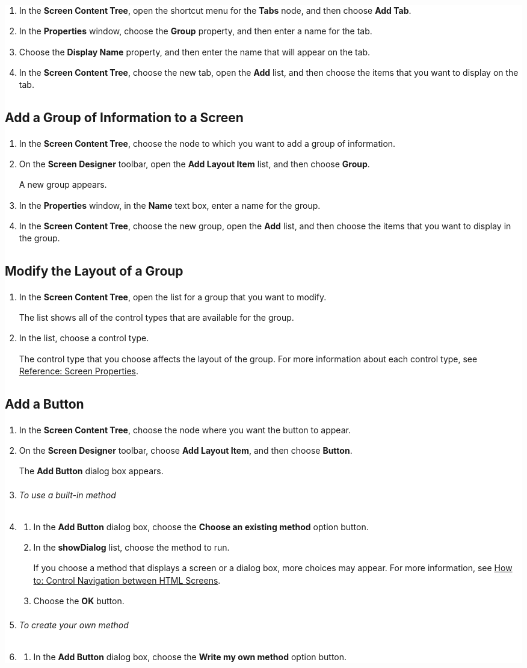 1.  In the **Screen Content Tree**, open the shortcut menu for the **Tabs** node, and then choose **Add Tab**.  
  
2.  In the **Properties** window, choose the **Group** property, and then enter a name for the tab.  
  
3.  Choose the **Display Name** property, and then enter the name that will appear on the tab.  
  
4.  In the **Screen Content Tree**, choose the new tab, open the **Add** list, and then choose the items that you want to display on the tab.  
  
##  <a name="add2"></a> Add a Group of Information to a Screen  
  
1.  In the **Screen Content Tree**, choose the node to which you want to add a group of information.  
  
2.  On the **Screen Designer** toolbar, open the **Add Layout Item** list, and then choose **Group**.  
  
     A new group appears.  
  
3.  In the **Properties** window, in the **Name** text box, enter a name for the group.  
  
4.  In the **Screen Content Tree**, choose the new group, open the **Add** list, and then choose the items that you want to display in the group.  
  
##  <a name="modify"></a> Modify the Layout of a Group  
  
1.  In the **Screen Content Tree**, open the list for a group that you want to modify.  
  
     The list shows all of the control types that are available for the group.  
  
2.  In the list, choose a control type.  
  
     The control type that you choose affects the layout of the group. For more information about each control type, see [Reference: Screen Properties](../VS_csharp/reference--screen-designer-properties.md).  
  
##  <a name="add3"></a> Add a Button  
  
1.  In the **Screen Content Tree**, choose the node where you want the button to appear.  
  
2.  On the **Screen Designer** toolbar, choose **Add Layout Item**, and then choose **Button**.  
  
     The **Add Button** dialog box appears.  
  
3.  ###### To use a built-in method  
4.  1.  In the **Add Button** dialog box, choose the **Choose an existing method** option button.  
  
    2.  In the **showDialog** list, choose the method to run.  
  
         If you choose a method that displays a screen or a dialog box, more choices may appear. For more information, see [How to: Control Navigation between HTML Screens](../VS_csharp/how-to--control-navigation-between-html-screens-in-a-lightswitch-app.md).  
  
    3.  Choose the **OK** button.  
5.  ###### To create your own method  
6.  1.  In the **Add Button** dialog box, choose the **Write my own method** option button.  
  